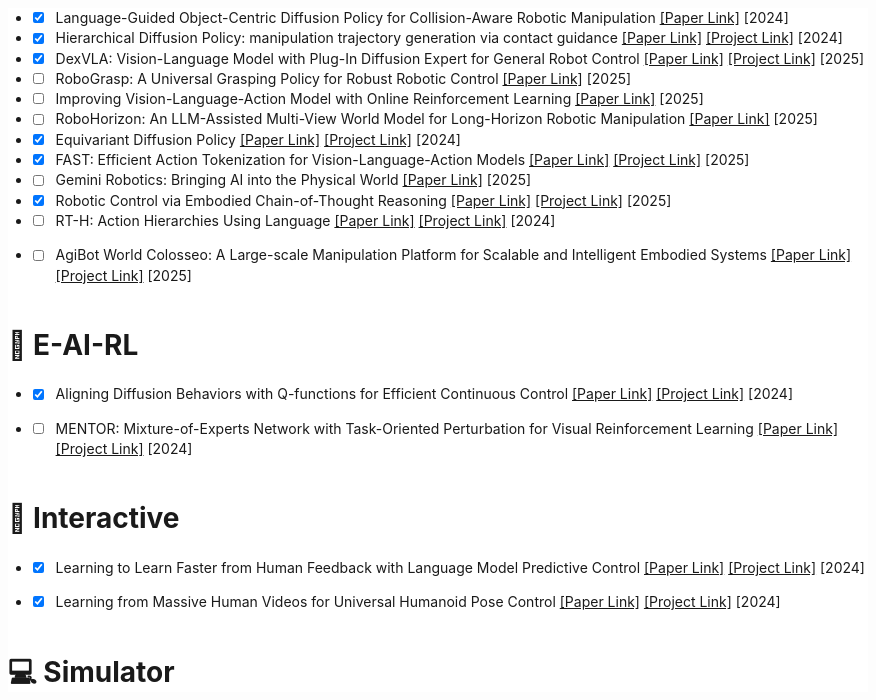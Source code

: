 - - [x] Language-Guided Object-Centric Diffusion Policy for
        Collision-Aware Robotic Manipulation [[Paper Link]](https://arxiv.org/pdf/2407.00451) [2024]
- - [x] Hierarchical Diffusion Policy: manipulation
        trajectory generation via contact guidance [[Paper Link]](https://arxiv.org/pdf/2411.12982) [[Project Link]](https://github.com/dexin-wang/Hierarchical-Diffusion-Policy) [2024]
- - [x] DexVLA: Vision-Language Model with Plug-In Diffusion Expert for General Robot Control [[Paper Link]](https://arxiv.org/abs/2502.05855) [[Project Link]](https://github.com/juruobenruo/DexVLA) [2025]
- - [ ] RoboGrasp: A Universal Grasping Policy for Robust Robotic Control [[Paper Link]](https://arxiv.org/abs/2502.03072) [2025]
- - [ ] Improving Vision-Language-Action Model with Online Reinforcement Learning [[Paper Link]](https://arxiv.org/abs/2501.16664) [2025]
- - [ ] RoboHorizon: An LLM-Assisted Multi-View World Model for Long-Horizon Robotic Manipulation [[Paper Link]](https://arxiv.org/abs/2501.06605) [2025]
- - [x] Equivariant Diffusion Policy [[Paper Link]](https://arxiv.org/abs/2407.01812) [[Project Link]](https://equidiff.github.io) [2024]
- - [x] FAST: Efficient Action Tokenization for Vision-Language-Action Models [[Paper Link]](https://arxiv.org/abs/2501.09747) [[Project Link]](https://www.pi.website/research/fast) [2025]
- - [ ] Gemini Robotics: Bringing AI into the Physical
        World [[Paper Link]](https://storage.googleapis.com/deepmind-media/gemini-robotics/gemini_robotics_report.pdf) [2025]
- - [x] Robotic Control via Embodied Chain-of-Thought Reasoning [[Paper Link]](https://arxiv.org/abs/2407.08693) [[Project Link]](https://embodied-cot.github.io) [2025]
- - [ ] RT-H: Action Hierarchies Using Language [[Paper Link]](https://arxiv.org/abs/2403.01823) [[Project Link]](https://rt-hierarchy.github.io) [2024]
- - [ ] AgiBot World Colosseo: A Large-scale Manipulation Platform for Scalable and Intelligent Embodied Systems [[Paper Link]](https://arxiv.org/abs/2503.06669) [[Project Link]](https://agibot-world.com) [2025]


# 👑 **E-AI-RL**

- - [x] Aligning Diffusion Behaviors with Q-functions for Efficient Continuous Control [[Paper Link]](https://arxiv.org/abs/2407.09024) [[Project Link]](https://github.com/thu-ml/Efficient-Diffusion-Alignment) [2024]
- - [ ] MENTOR: Mixture-of-Experts Network with Task-Oriented Perturbation for Visual Reinforcement Learning [[Paper Link]](https://arxiv.org/abs/2410.14972) [[Project Link]](https://suninghuang19.github.io/mentor_page/) [2024]



# 🏁 **Interactive**

- - [x] Learning to Learn Faster from Human Feedback
        with Language Model Predictive Control [[Paper Link]](https://arxiv.org/pdf/2402.11450) [[Project Link]](https://robot-teaching.github.io) [2024]
- - [x] Learning from Massive Human Videos for Universal Humanoid Pose Control [[Paper Link]](https://arxiv.org/abs/2412.14172) [[Project Link]]() [2024]


# 💻 **Simulator**
